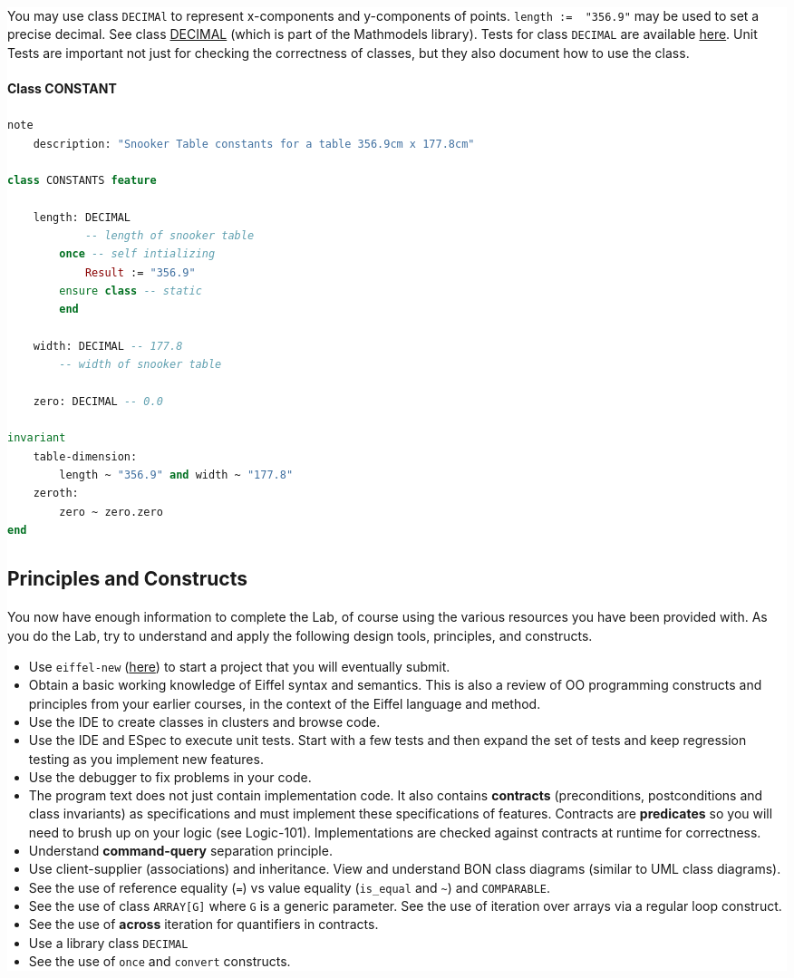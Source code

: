 You may use class `DECIMAl` to represent x-components and y-components of points. `length :=  "356.9"` may be used to set a precise decimal. See
class [DECIMAL](https://www.eecs.yorku.ca/~eiffel/eiffel-docs/mathmodels/decimal.html) (which is part of the Mathmodels library). Tests for class `DECIMAL` are available [here](https://www.eecs.yorku.ca/~eiffel/eiffel-docs/decimal/decimal_primary_operation_test.html). Unit Tests are important not just for checking the correctness of classes, but they also document how to use the class. 

#### Class CONSTANT

```eiffel
note
	description: "Snooker Table constants for a table 356.9cm x 177.8cm"
	
class CONSTANTS feature

	length: DECIMAL
			-- length of snooker table
		once -- self intializing
			Result := "356.9"
		ensure class -- static
		end

	width: DECIMAL -- 177.8
		-- width of snooker table
	
	zero: DECIMAL -- 0.0

invariant
	table-dimension: 
		length ~ "356.9" and width ~ "177.8"
	zeroth: 
		zero ~ zero.zero
end
```


## Principles and Constructs

You now have enough information to complete the Lab, of course using the various resources you have been provided with. As you do the Lab, try to understand and apply the following design tools, principles, and constructs. 

* Use `eiffel-new` ([here](http://seldoc.eecs.yorku.ca/doku.php/eiffel/faq/eiffel-new)) to start a project that you will eventually submit. 
* Obtain a basic working knowledge of Eiffel syntax and semantics. This is also a review of OO programming constructs and principles from your earlier courses, in the context of the Eiffel language and method. 
* Use the IDE to create classes in clusters and browse code.
* Use the IDE and ESpec to execute unit tests. Start with a few tests and then expand the set of tests and keep regression testing as you implement new features.
* Use the debugger to fix problems in your code. 
* The program text does not just contain implementation code. It also contains  **contracts** (preconditions, postconditions and class invariants) as specifications and must implement these specifications of features. Contracts are **predicates** so you will need to brush up on your logic (see Logic-101). Implementations are checked against contracts at runtime for correctness. 
* Understand **command-query** separation principle. 
* Use client-supplier (associations) and inheritance. View and understand BON class diagrams (similar to UML class diagrams). 
* See the use of reference equality (`=`) vs value equality (`is_equal` and `~`) and `COMPARABLE`.
* See the use of class `ARRAY[G]` where 	`G` is a generic parameter. See the use of iteration over arrays via a regular loop construct.
* See the use of **across** iteration for quantifiers in contracts.   
* Use a library class `DECIMAL`
* See the use of `once` and `convert` constructs.
